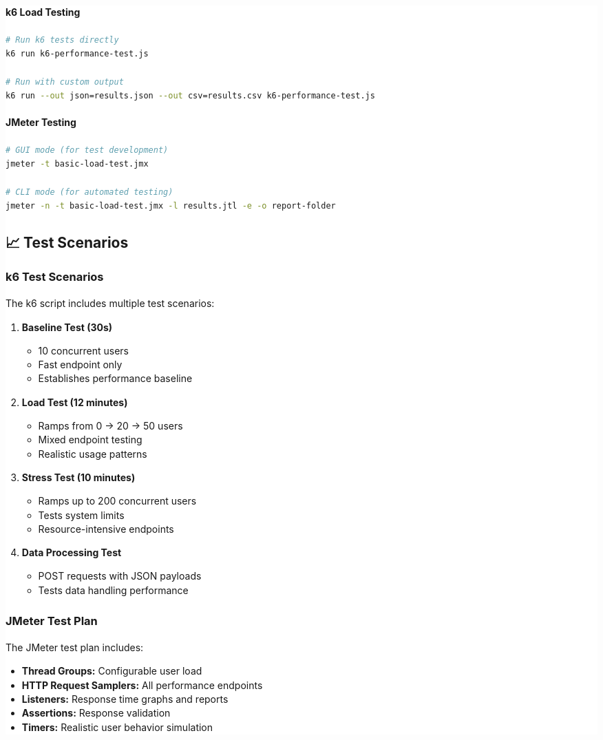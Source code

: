#### k6 Load Testing

```bash
# Run k6 tests directly
k6 run k6-performance-test.js

# Run with custom output
k6 run --out json=results.json --out csv=results.csv k6-performance-test.js
```

#### JMeter Testing

```bash
# GUI mode (for test development)
jmeter -t basic-load-test.jmx

# CLI mode (for automated testing)
jmeter -n -t basic-load-test.jmx -l results.jtl -e -o report-folder
```

## 📈 Test Scenarios

### k6 Test Scenarios

The k6 script includes multiple test scenarios:

1. **Baseline Test (30s)**

   - 10 concurrent users
   - Fast endpoint only
   - Establishes performance baseline

2. **Load Test (12 minutes)**

   - Ramps from 0 → 20 → 50 users
   - Mixed endpoint testing
   - Realistic usage patterns

3. **Stress Test (10 minutes)**

   - Ramps up to 200 concurrent users
   - Tests system limits
   - Resource-intensive endpoints

4. **Data Processing Test**
   - POST requests with JSON payloads
   - Tests data handling performance

### JMeter Test Plan

The JMeter test plan includes:

- **Thread Groups:** Configurable user load
- **HTTP Request Samplers:** All performance endpoints
- **Listeners:** Response time graphs and reports
- **Assertions:** Response validation
- **Timers:** Realistic user behavior simulation
